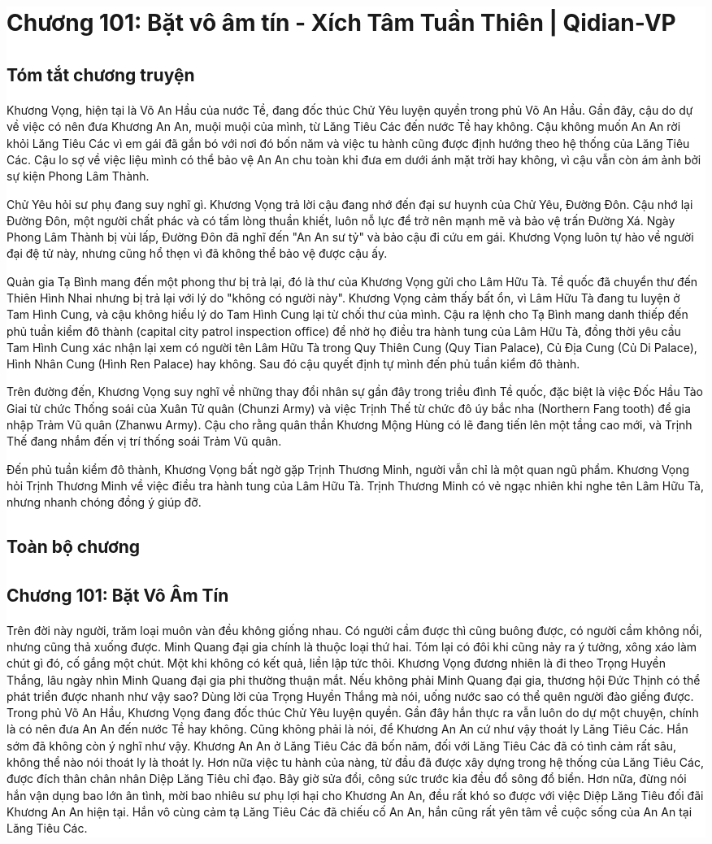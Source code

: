 # Chương 101: Bặt vô âm tín - Xích Tâm Tuần Thiên | Qidian-VP

## Tóm tắt chương truyện

Khương Vọng, hiện tại là Võ An Hầu của nước Tề, đang đốc thúc Chử Yêu luyện quyền trong phủ Võ An Hầu. Gần đây, cậu do dự về việc có nên đưa Khương An An, muội muội của mình, từ Lăng Tiêu Các đến nước Tề hay không. Cậu không muốn An An rời khỏi Lăng Tiêu Các vì em gái đã gắn bó với nơi đó bốn năm và việc tu hành cũng được định hướng theo hệ thống của Lăng Tiêu Các. Cậu lo sợ về việc liệu mình có thể bảo vệ An An chu toàn khi đưa em dưới ánh mặt trời hay không, vì cậu vẫn còn ám ảnh bởi sự kiện Phong Lâm Thành.

Chử Yêu hỏi sư phụ đang suy nghĩ gì. Khương Vọng trả lời cậu đang nhớ đến đại sư huynh của Chử Yêu, Đường Đôn. Cậu nhớ lại Đường Đôn, một người chất phác và có tấm lòng thuần khiết, luôn nỗ lực để trở nên mạnh mẽ và bảo vệ trấn Đường Xá. Ngày Phong Lâm Thành bị vùi lấp, Đường Đôn đã nghĩ đến "An An sư tỷ" và bảo cậu đi cứu em gái. Khương Vọng luôn tự hào về người đại đệ tử này, nhưng cũng hổ thẹn vì đã không thể bảo vệ được cậu ấy.

Quản gia Tạ Bình mang đến một phong thư bị trả lại, đó là thư của Khương Vọng gửi cho Lâm Hữu Tà. Tề quốc đã chuyển thư đến Thiên Hình Nhai nhưng bị trả lại với lý do "không có người này". Khương Vọng cảm thấy bất ổn, vì Lâm Hữu Tà đang tu luyện ở Tam Hình Cung, và cậu không hiểu lý do Tam Hình Cung lại từ chối thư của mình. Cậu ra lệnh cho Tạ Bình mang danh thiếp đến phủ tuần kiểm đô thành (capital city patrol inspection office) để nhờ họ điều tra hành tung của Lâm Hữu Tà, đồng thời yêu cầu Tam Hình Cung xác nhận lại xem có người tên Lâm Hữu Tà trong Quy Thiên Cung (Quy Tian Palace), Củ Địa Cung (Củ Di Palace), Hình Nhân Cung (Hình Ren Palace) hay không. Sau đó cậu quyết định tự mình đến phủ tuần kiểm đô thành.

Trên đường đến, Khương Vọng suy nghĩ về những thay đổi nhân sự gần đây trong triều đình Tề quốc, đặc biệt là việc Đốc Hầu Tào Giai từ chức Thống soái của Xuân Tử quân (Chunzi Army) và việc Trịnh Thế từ chức đô úy bắc nha (Northern Fang tooth) để gia nhập Trảm Vũ quân (Zhanwu Army). Cậu cho rằng quân thần Khương Mộng Hùng có lẽ đang tiến lên một tầng cao mới, và Trịnh Thế đang nhắm đến vị trí thống soái Trảm Vũ quân.

Đến phủ tuần kiểm đô thành, Khương Vọng bất ngờ gặp Trịnh Thương Minh, người vẫn chỉ là một quan ngũ phẩm. Khương Vọng hỏi Trịnh Thương Minh về việc điều tra hành tung của Lâm Hữu Tà. Trịnh Thương Minh có vẻ ngạc nhiên khi nghe tên Lâm Hữu Tà, nhưng nhanh chóng đồng ý giúp đỡ.

## Toàn bộ chương

## Chương 101: Bặt Vô Âm Tín

Trên đời này người, trăm loại muôn vàn đều không giống nhau.
Có người cầm được thì cũng buông được, có người cầm không nổi, nhưng cũng thả xuống được.
Minh Quang đại gia chính là thuộc loại thứ hai.
Tóm lại có đôi khi cũng nảy ra ý tưởng, xông xáo làm chút gì đó, cố gắng một chút. Một khi không có kết quả, liền lập tức thôi.
Khương Vọng đương nhiên là đi theo Trọng Huyền Thắng, lâu ngày nhìn Minh Quang đại gia phi thường thuận mắt. Nếu không phải Minh Quang đại gia, thương hội Đức Thịnh có thể phát triển được nhanh như vậy sao?
Dùng lời của Trọng Huyền Thắng mà nói, uống nước sao có thể quên người đào giếng được.
Trong phủ Võ An Hầu, Khương Vọng đang đốc thúc Chử Yêu luyện quyền.
Gần đây hắn thực ra vẫn luôn do dự một chuyện, chính là có nên đưa An An đến nước Tề hay không.
Cũng không phải là nói, để Khương An An cứ như vậy thoát ly Lăng Tiêu Các.
Hắn sớm đã không còn ý nghĩ như vậy.
Khương An An ở Lăng Tiêu Các đã bốn năm, đối với Lăng Tiêu Các đã có tình cảm rất sâu, không thể nào nói thoát ly là thoát ly. Hơn nữa việc tu hành của nàng, từ đầu đã được xây dựng trong hệ thống của Lăng Tiêu Các, được đích thân chân nhân Diệp Lăng Tiêu chỉ đạo.
Bây giờ sửa đổi, công sức trước kia đều đổ sông đổ biển.
Hơn nữa, đừng nói hắn vận dụng bao lớn ân tình, mời bao nhiêu sư phụ lợi hại cho Khương An An, đều rất khó so được với việc Diệp Lăng Tiêu đối đãi Khương An An hiện tại.
Hắn vô cùng cảm tạ Lăng Tiêu Các đã chiếu cố An An, hắn cũng rất yên tâm về cuộc sống của An An tại Lăng Tiêu Các.